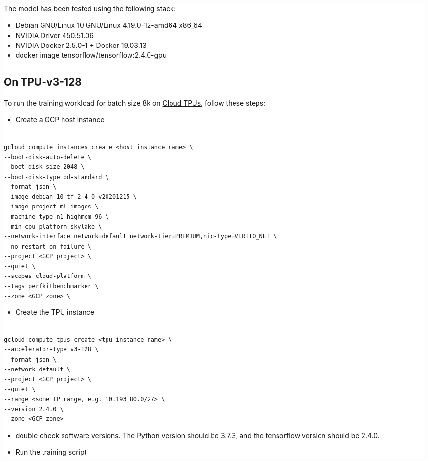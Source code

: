 The model has been tested using the following stack:
- Debian GNU/Linux 10 GNU/Linux 4.19.0-12-amd64 x86_64
- NVIDIA Driver 450.51.06
- NVIDIA Docker 2.5.0-1 + Docker 19.03.13
- docker image tensorflow/tensorflow:2.4.0-gpu

## On TPU-v3-128

To run the training workload for batch size 8k on [Cloud TPUs](https://cloud.google.com/tpu), follow these steps:

- Create a GCP host instance

```shell

gcloud compute instances create <host instance name> \
--boot-disk-auto-delete \
--boot-disk-size 2048 \
--boot-disk-type pd-standard \
--format json \
--image debian-10-tf-2-4-0-v20201215 \
--image-project ml-images \
--machine-type n1-highmem-96 \
--min-cpu-platform skylake \
--network-interface network=default,network-tier=PREMIUM,nic-type=VIRTIO_NET \
--no-restart-on-failure \
--project <GCP project> \
--quiet \
--scopes cloud-platform \
--tags perfkitbenchmarker \
--zone <GCP zone> \

```

- Create the TPU instance

```shell

gcloud compute tpus create <tpu instance name> \
--accelerator-type v3-128 \
--format json \
--network default \
--project <GCP project> \
--quiet \
--range <some IP range, e.g. 10.193.80.0/27> \
--version 2.4.0 \
--zone <GCP zone>

```

- double check software versions.
The Python version should be 3.7.3, and the tensorflow version should be 2.4.0.

- Run the training script
